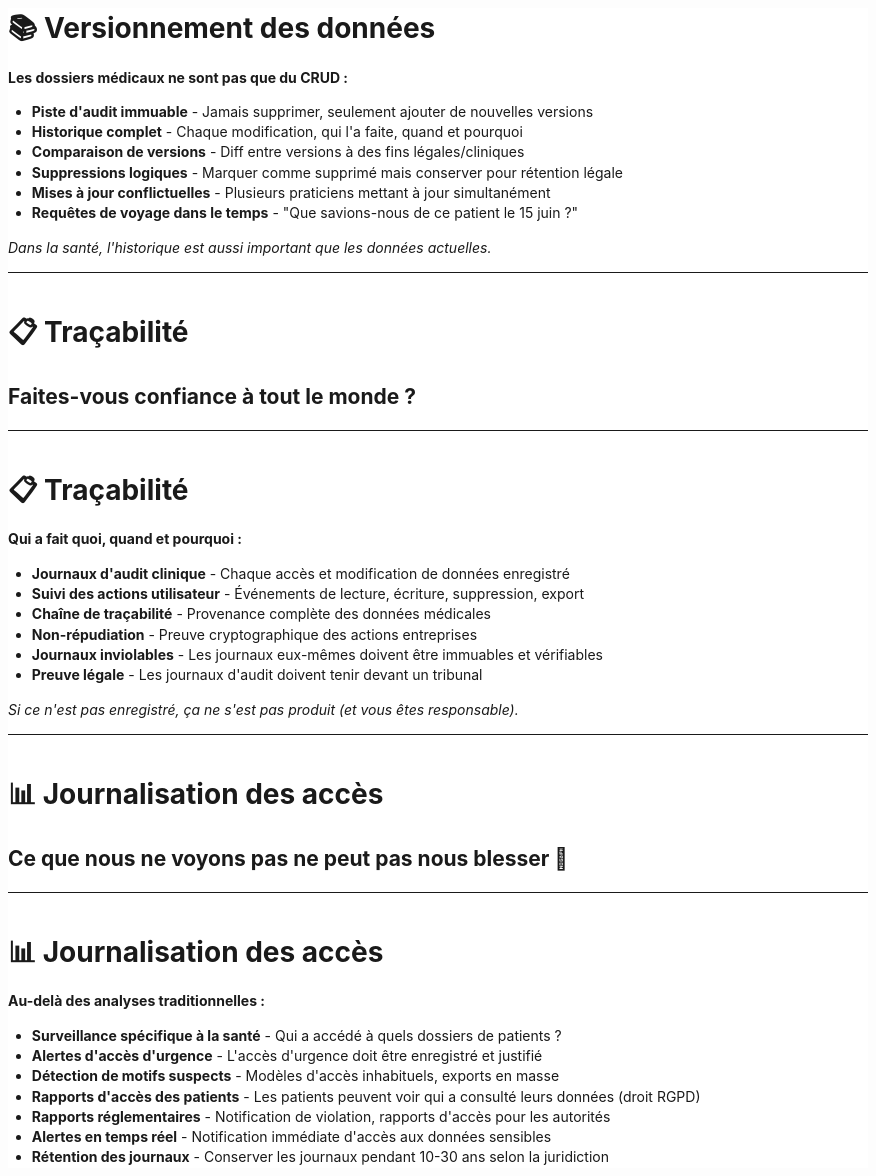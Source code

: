 # 📚 Versionnement des données

**Les dossiers médicaux ne sont pas que du CRUD :**

- **Piste d'audit immuable** - Jamais supprimer, seulement ajouter de nouvelles versions
- **Historique complet** - Chaque modification, qui l'a faite, quand et pourquoi
- **Comparaison de versions** - Diff entre versions à des fins légales/cliniques
- **Suppressions logiques** - Marquer comme supprimé mais conserver pour rétention légale
- **Mises à jour conflictuelles** - Plusieurs praticiens mettant à jour simultanément
- **Requêtes de voyage dans le temps** - "Que savions-nous de ce patient le 15 juin ?"

*Dans la santé, l'historique est aussi important que les données actuelles.*

---

# 📋 Traçabilité

## Faites-vous confiance à tout le monde ?

---

# 📋 Traçabilité

**Qui a fait quoi, quand et pourquoi :**

- **Journaux d'audit clinique** - Chaque accès et modification de données enregistré
- **Suivi des actions utilisateur** - Événements de lecture, écriture, suppression, export
- **Chaîne de traçabilité** - Provenance complète des données médicales
- **Non-répudiation** - Preuve cryptographique des actions entreprises
- **Journaux inviolables** - Les journaux eux-mêmes doivent être immuables et vérifiables
- **Preuve légale** - Les journaux d'audit doivent tenir devant un tribunal

*Si ce n'est pas enregistré, ça ne s'est pas produit (et vous êtes responsable).*

---

# 📊 Journalisation des accès

## Ce que nous ne voyons pas ne peut pas nous blesser 🫣

---

# 📊 Journalisation des accès

**Au-delà des analyses traditionnelles :**

- **Surveillance spécifique à la santé** - Qui a accédé à quels dossiers de patients ?
- **Alertes d'accès d'urgence** - L'accès d'urgence doit être enregistré et justifié
- **Détection de motifs suspects** - Modèles d'accès inhabituels, exports en masse
- **Rapports d'accès des patients** - Les patients peuvent voir qui a consulté leurs données (droit RGPD)
- **Rapports réglementaires** - Notification de violation, rapports d'accès pour les autorités
- **Alertes en temps réel** - Notification immédiate d'accès aux données sensibles
- **Rétention des journaux** - Conserver les journaux pendant 10-30 ans selon la juridiction
